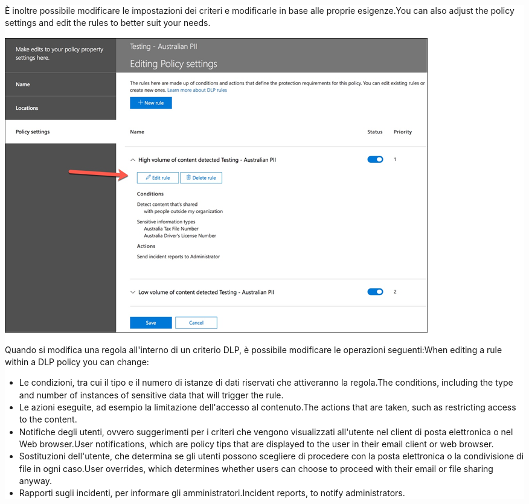 <span data-ttu-id="f37d8-196">È inoltre possibile modificare le impostazioni dei criteri e modificarle in base alle proprie esigenze.</span><span class="sxs-lookup"><span data-stu-id="f37d8-196">You can also adjust the policy settings and edit the rules to better suit your needs.</span></span>

![Opzione per modificare la regola](../media/DLP-create-test-tune-edit-rule.png)

<span data-ttu-id="f37d8-198">Quando si modifica una regola all'interno di un criterio DLP, è possibile modificare le operazioni seguenti:</span><span class="sxs-lookup"><span data-stu-id="f37d8-198">When editing a rule within a DLP policy you can change:</span></span>

- <span data-ttu-id="f37d8-199">Le condizioni, tra cui il tipo e il numero di istanze di dati riservati che attiveranno la regola.</span><span class="sxs-lookup"><span data-stu-id="f37d8-199">The conditions, including the type and number of instances of sensitive data that will trigger the rule.</span></span>
- <span data-ttu-id="f37d8-200">Le azioni eseguite, ad esempio la limitazione dell'accesso al contenuto.</span><span class="sxs-lookup"><span data-stu-id="f37d8-200">The actions that are taken, such as restricting access to the content.</span></span>
- <span data-ttu-id="f37d8-201">Notifiche degli utenti, ovvero suggerimenti per i criteri che vengono visualizzati all'utente nel client di posta elettronica o nel Web browser.</span><span class="sxs-lookup"><span data-stu-id="f37d8-201">User notifications, which are policy tips that are displayed to the user in their email client or web browser.</span></span>
- <span data-ttu-id="f37d8-202">Sostituzioni dell'utente, che determina se gli utenti possono scegliere di procedere con la posta elettronica o la condivisione di file in ogni caso.</span><span class="sxs-lookup"><span data-stu-id="f37d8-202">User overrides, which determines whether users can choose to proceed with their email or file sharing anyway.</span></span>
- <span data-ttu-id="f37d8-203">Rapporti sugli incidenti, per informare gli amministratori.</span><span class="sxs-lookup"><span data-stu-id="f37d8-203">Incident reports, to notify administrators.</span></span>
